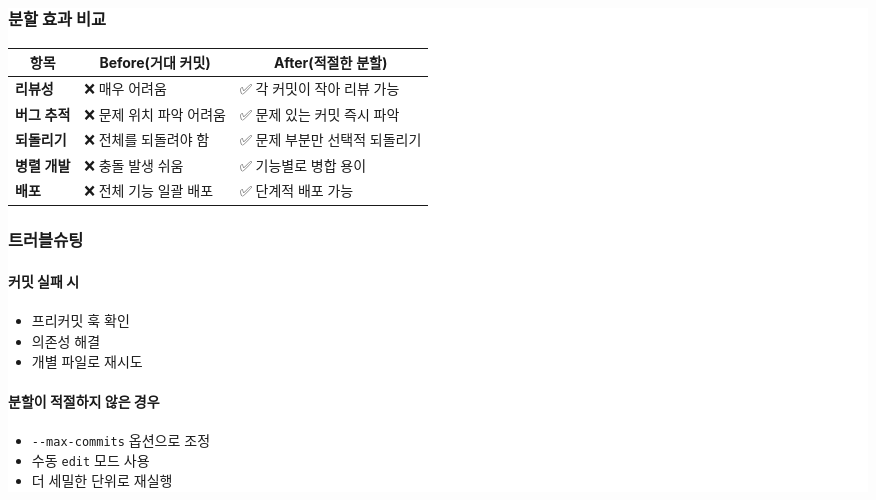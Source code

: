 ### 분할 효과 비교

| 항목 | Before(거대 커밋) | After(적절한 분할) |
|------|---------------------|-------------------|
| **리뷰성** | ❌ 매우 어려움 | ✅ 각 커밋이 작아 리뷰 가능 |
| **버그 추적** | ❌ 문제 위치 파악 어려움 | ✅ 문제 있는 커밋 즉시 파악 |
| **되돌리기** | ❌ 전체를 되돌려야 함 | ✅ 문제 부분만 선택적 되돌리기 |
| **병렬 개발** | ❌ 충돌 발생 쉬움 | ✅ 기능별로 병합 용이 |
| **배포** | ❌ 전체 기능 일괄 배포 | ✅ 단계적 배포 가능 |

### 트러블슈팅

#### 커밋 실패 시

- 프리커밋 훅 확인
- 의존성 해결
- 개별 파일로 재시도

#### 분할이 적절하지 않은 경우

- `--max-commits` 옵션으로 조정
- 수동 `edit` 모드 사용
- 더 세밀한 단위로 재실행
